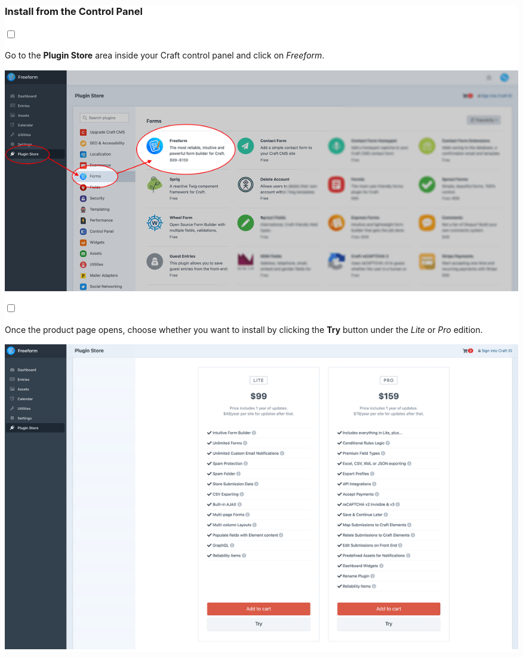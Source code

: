 ### Install from the Control Panel

<div class="step">
<label for="step1a"><input type="checkbox" class="step-check" id="step1a">

Go to the **Plugin Store** area inside your Craft control panel and click on *Freeform*.

![Plugin Store](../images/cp/plugin-store.png)

</label>
</div>

<div class="step">
<label for="step2a"><input type="checkbox" class="step-check" id="step2a">

Once the product page opens, choose whether you want to install by clicking the **Try** button under the *Lite* or *Pro* edition.

![Plugin Store - Install Freeform](../images/cp/plugin-store-install.png)
